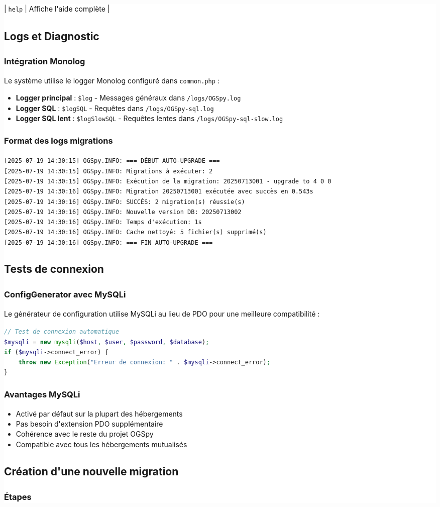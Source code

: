 | `help` | Affiche l'aide complète |

## Logs et Diagnostic

### Intégration Monolog

Le système utilise le logger Monolog configuré dans `common.php` :

- **Logger principal** : `$log` - Messages généraux dans `/logs/OGSpy.log`
- **Logger SQL** : `$logSQL` - Requêtes dans `/logs/OGSpy-sql.log`
- **Logger SQL lent** : `$logSlowSQL` - Requêtes lentes dans `/logs/OGSpy-sql-slow.log`

### Format des logs migrations

```
[2025-07-19 14:30:15] OGSpy.INFO: === DÉBUT AUTO-UPGRADE ===
[2025-07-19 14:30:15] OGSpy.INFO: Migrations à exécuter: 2
[2025-07-19 14:30:15] OGSpy.INFO: Exécution de la migration: 20250713001 - upgrade to 4 0 0
[2025-07-19 14:30:16] OGSpy.INFO: Migration 20250713001 exécutée avec succès en 0.543s
[2025-07-19 14:30:16] OGSpy.INFO: SUCCÈS: 2 migration(s) réussie(s)
[2025-07-19 14:30:16] OGSpy.INFO: Nouvelle version DB: 20250713002
[2025-07-19 14:30:16] OGSpy.INFO: Temps d'exécution: 1s
[2025-07-19 14:30:16] OGSpy.INFO: Cache nettoyé: 5 fichier(s) supprimé(s)
[2025-07-19 14:30:16] OGSpy.INFO: === FIN AUTO-UPGRADE ===
```

## Tests de connexion

### ConfigGenerator avec MySQLi

Le générateur de configuration utilise MySQLi au lieu de PDO pour une meilleure compatibilité :

```php
// Test de connexion automatique
$mysqli = new mysqli($host, $user, $password, $database);
if ($mysqli->connect_error) {
    throw new Exception("Erreur de connexion: " . $mysqli->connect_error);
}
```

### Avantages MySQLi

- Activé par défaut sur la plupart des hébergements
- Pas besoin d'extension PDO supplémentaire
- Cohérence avec le reste du projet OGSpy
- Compatible avec tous les hébergements mutualisés

## Création d'une nouvelle migration

### Étapes
